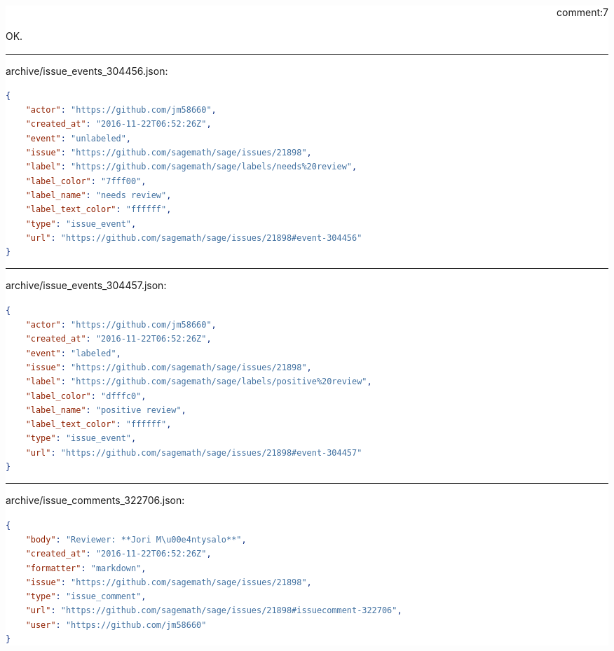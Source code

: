 <div id="comment:7" align="right">comment:7</div>

OK.



---

archive/issue_events_304456.json:
```json
{
    "actor": "https://github.com/jm58660",
    "created_at": "2016-11-22T06:52:26Z",
    "event": "unlabeled",
    "issue": "https://github.com/sagemath/sage/issues/21898",
    "label": "https://github.com/sagemath/sage/labels/needs%20review",
    "label_color": "7fff00",
    "label_name": "needs review",
    "label_text_color": "ffffff",
    "type": "issue_event",
    "url": "https://github.com/sagemath/sage/issues/21898#event-304456"
}
```



---

archive/issue_events_304457.json:
```json
{
    "actor": "https://github.com/jm58660",
    "created_at": "2016-11-22T06:52:26Z",
    "event": "labeled",
    "issue": "https://github.com/sagemath/sage/issues/21898",
    "label": "https://github.com/sagemath/sage/labels/positive%20review",
    "label_color": "dfffc0",
    "label_name": "positive review",
    "label_text_color": "ffffff",
    "type": "issue_event",
    "url": "https://github.com/sagemath/sage/issues/21898#event-304457"
}
```



---

archive/issue_comments_322706.json:
```json
{
    "body": "Reviewer: **Jori M\u00e4ntysalo**",
    "created_at": "2016-11-22T06:52:26Z",
    "formatter": "markdown",
    "issue": "https://github.com/sagemath/sage/issues/21898",
    "type": "issue_comment",
    "url": "https://github.com/sagemath/sage/issues/21898#issuecomment-322706",
    "user": "https://github.com/jm58660"
}
```
